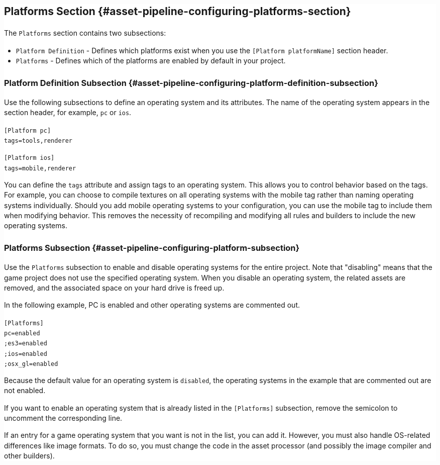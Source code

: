 ## Platforms Section {#asset-pipeline-configuring-platforms-section}

The `Platforms` section contains two subsections:
+ `Platform Definition` - Defines which platforms exist when you use the `[Platform platformName]` section header\.
+ `Platforms` - Defines which of the platforms are enabled by default in your project\.

### Platform Definition Subsection {#asset-pipeline-configuring-platform-definition-subsection}

Use the following subsections to define an operating system and its attributes\. The name of the operating system appears in the section header, for example, `pc` or `ios`\.

```
[Platform pc]
tags=tools,renderer
```

```
[Platform ios]
tags=mobile,renderer
```

You can define the `tags` attribute and assign tags to an operating system\. This allows you to control behavior based on the tags\. For example, you can choose to compile textures on all operating systems with the mobile tag rather than naming operating systems individually\. Should you add mobile operating systems to your configuration, you can use the mobile tag to include them when modifying behavior\. This removes the necessity of recompiling and modifying all rules and builders to include the new operating systems\.

### Platforms Subsection {#asset-pipeline-configuring-platform-subsection}

Use the `Platforms` subsection to enable and disable operating systems for the entire project\. Note that "disabling" means that the game project does not use the specified operating system\. When you disable an operating system, the related assets are removed, and the associated space on your hard drive is freed up\.

In the following example, PC is enabled and other operating systems are commented out\.

```
[Platforms]
pc=enabled
;es3=enabled
;ios=enabled
;osx_gl=enabled
```

Because the default value for an operating system is `disabled`, the operating systems in the example that are commented out are not enabled\.

If you want to enable an operating system that is already listed in the `[Platforms]` subsection, remove the semicolon to uncomment the corresponding line\.

If an entry for a game operating system that you want is not in the list, you can add it\. However, you must also handle OS\-related differences like image formats\. To do so, you must change the code in the asset processor \(and possibly the image compiler and other builders\)\.
